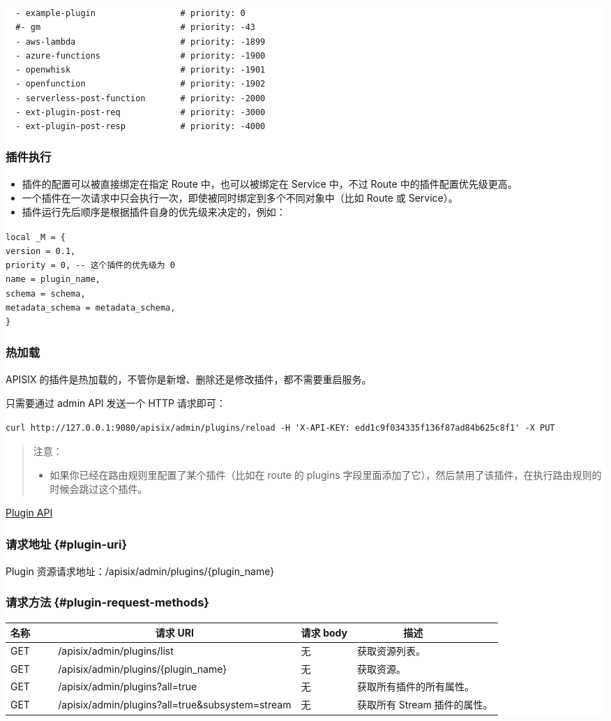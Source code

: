 ```shell
  - example-plugin                 # priority: 0
  #- gm                            # priority: -43
  - aws-lambda                     # priority: -1899
  - azure-functions                # priority: -1900
  - openwhisk                      # priority: -1901
  - openfunction                   # priority: -1902
  - serverless-post-function       # priority: -2000
  - ext-plugin-post-req            # priority: -3000
  - ext-plugin-post-resp           # priority: -4000

```
### 插件执行

- 插件的配置可以被直接绑定在指定 Route 中，也可以被绑定在 Service 中，不过 Route 中的插件配置优先级更高。
- 一个插件在一次请求中只会执行一次，即使被同时绑定到多个不同对象中（比如 Route 或 Service）。 
- 插件运行先后顺序是根据插件自身的优先级来决定的，例如：
```shell
local _M = {
version = 0.1,
priority = 0, -- 这个插件的优先级为 0
name = plugin_name,
schema = schema,
metadata_schema = metadata_schema,
}
```

### 热加载

APISIX 的插件是热加载的，不管你是新增、删除还是修改插件，都不需要重启服务。

只需要通过 admin API 发送一个 HTTP 请求即可：

```shell
curl http://127.0.0.1:9080/apisix/admin/plugins/reload -H 'X-API-KEY: edd1c9f034335f136f87ad84b625c8f1' -X PUT

```
> 注意：
> - 如果你已经在路由规则里配置了某个插件（比如在 route 的 plugins 字段里面添加了它），然后禁用了该插件，在执行路由规则的时候会跳过这个插件。

[Plugin API](https://apisix.apache.org/zh/docs/apisix/admin-api/#plugin)


### 请求地址 {#plugin-uri}

Plugin 资源请求地址：/apisix/admin/plugins/{plugin_name}

### 请求方法 {#plugin-request-methods}

| 名称        | 请求 URI                            | 请求 body | 描述          |
| ----------- | ----------------------------------- | ---------- | ------------- |
| GET         | /apisix/admin/plugins/list          | 无         | 获取资源列表。  |
| GET         | /apisix/admin/plugins/{plugin_name} | 无         | 获取资源。      |
| GET         | /apisix/admin/plugins?all=true      | 无         | 获取所有插件的所有属性。 |
| GET         | /apisix/admin/plugins?all=true&subsystem=stream| 无 | 获取所有 Stream 插件的属性。|
